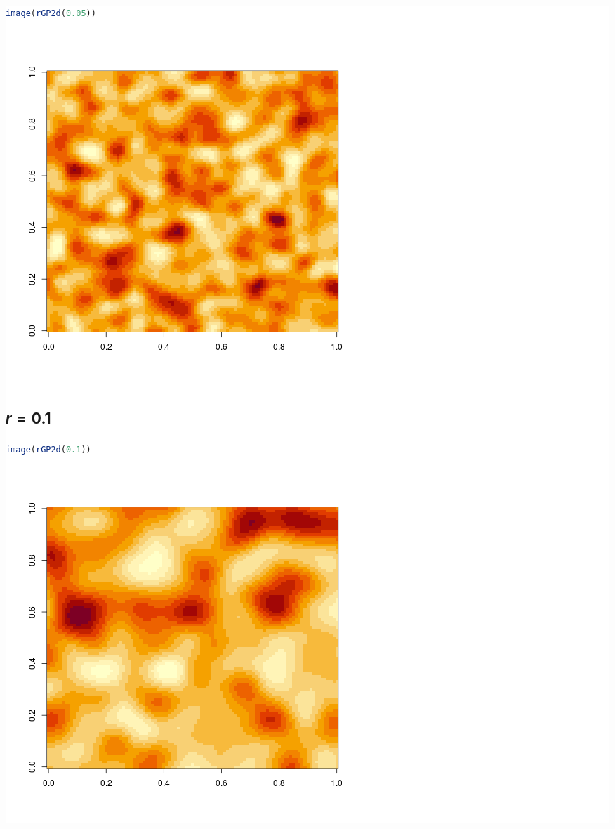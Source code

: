 
```r
image(rGP2d(0.05))
```

![plot of chunk gp2da](figure/gp2da-1.png)

## $r=0.1$


```r
image(rGP2d(0.1))
```

![plot of chunk gp2db](figure/gp2db-1.png)